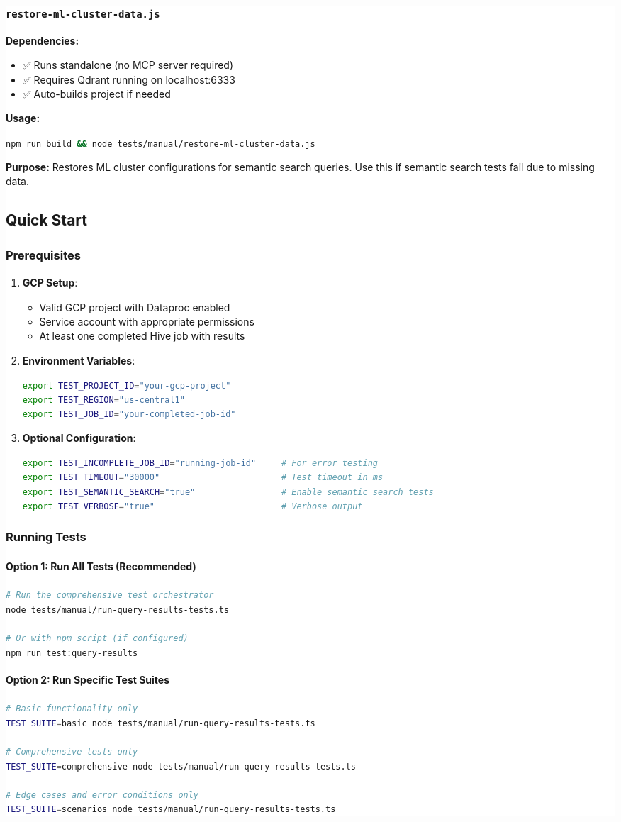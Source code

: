 ### `restore-ml-cluster-data.js`
**Dependencies:**
- ✅ Runs standalone (no MCP server required)
- ✅ Requires Qdrant running on localhost:6333
- ✅ Auto-builds project if needed

**Usage:**
```bash
npm run build && node tests/manual/restore-ml-cluster-data.js
```

**Purpose:** Restores ML cluster configurations for semantic search queries. Use this if semantic search tests fail due to missing data.

## Quick Start

### Prerequisites

1. **GCP Setup**:
   - Valid GCP project with Dataproc enabled
   - Service account with appropriate permissions
   - At least one completed Hive job with results

2. **Environment Variables**:
   ```bash
   export TEST_PROJECT_ID="your-gcp-project"
   export TEST_REGION="us-central1"
   export TEST_JOB_ID="your-completed-job-id"
   ```

3. **Optional Configuration**:
   ```bash
   export TEST_INCOMPLETE_JOB_ID="running-job-id"     # For error testing
   export TEST_TIMEOUT="30000"                        # Test timeout in ms
   export TEST_SEMANTIC_SEARCH="true"                 # Enable semantic search tests
   export TEST_VERBOSE="true"                         # Verbose output
   ```

### Running Tests

#### Option 1: Run All Tests (Recommended)
```bash
# Run the comprehensive test orchestrator
node tests/manual/run-query-results-tests.ts

# Or with npm script (if configured)
npm run test:query-results
```

#### Option 2: Run Specific Test Suites
```bash
# Basic functionality only
TEST_SUITE=basic node tests/manual/run-query-results-tests.ts

# Comprehensive tests only
TEST_SUITE=comprehensive node tests/manual/run-query-results-tests.ts

# Edge cases and error conditions only
TEST_SUITE=scenarios node tests/manual/run-query-results-tests.ts
```
